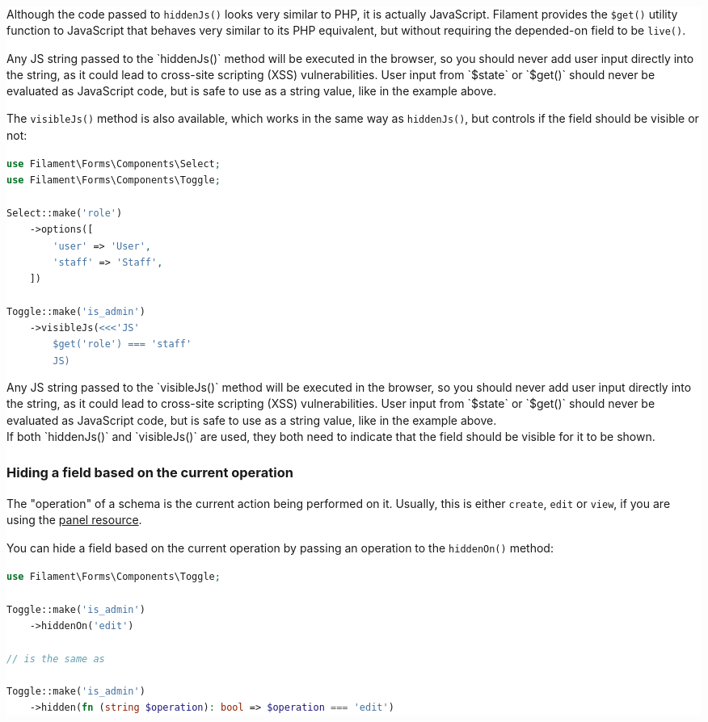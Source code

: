 ```php
```

Although the code passed to `hiddenJs()` looks very similar to PHP, it is actually JavaScript. Filament provides the `$get()` utility function to JavaScript that behaves very similar to its PHP equivalent, but without requiring the depended-on field to be `live()`.

<Aside variant="danger">
    Any JS string passed to the `hiddenJs()` method will be executed in the browser, so you should never add user input directly into the string, as it could lead to cross-site scripting (XSS) vulnerabilities. User input from `$state` or `$get()` should never be evaluated as JavaScript code, but is safe to use as a string value, like in the example above.
</Aside>

The `visibleJs()` method is also available, which works in the same way as `hiddenJs()`, but controls if the field should be visible or not:

```php
use Filament\Forms\Components\Select;
use Filament\Forms\Components\Toggle;

Select::make('role')
    ->options([
        'user' => 'User',
        'staff' => 'Staff',
    ])

Toggle::make('is_admin')
    ->visibleJs(<<<'JS'
        $get('role') === 'staff'
        JS)
```

<Aside variant="danger">
    Any JS string passed to the `visibleJs()` method will be executed in the browser, so you should never add user input directly into the string, as it could lead to cross-site scripting (XSS) vulnerabilities. User input from `$state` or `$get()` should never be evaluated as JavaScript code, but is safe to use as a string value, like in the example above.
</Aside>

<Aside variant="info">
    If both `hiddenJs()` and `visibleJs()` are used, they both need to indicate that the field should be visible for it to be shown.
</Aside>

### Hiding a field based on the current operation

The "operation" of a schema is the current action being performed on it. Usually, this is either `create`, `edit` or `view`, if you are using the [panel resource](../resources).

You can hide a field based on the current operation by passing an operation to the `hiddenOn()` method:

```php
use Filament\Forms\Components\Toggle;

Toggle::make('is_admin')
    ->hiddenOn('edit')
    
// is the same as

Toggle::make('is_admin')
    ->hidden(fn (string $operation): bool => $operation === 'edit')
```
